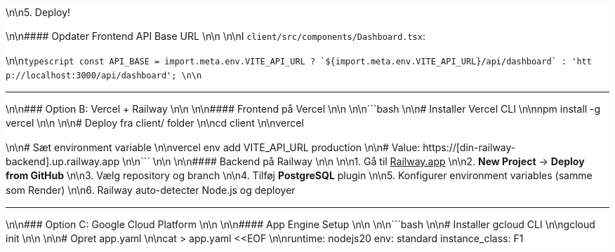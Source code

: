 \n\n5. Deploy!

\n\n#### Opdater Frontend API Base URL
\n\n
\n\nI `client/src/components/Dashboard.tsx`:

\n\n```typescript
const API_BASE = import.meta.env.VITE_API_URL
  ? `${import.meta.env.VITE_API_URL}/api/dashboard`
  : 'http://localhost:3000/api/dashboard';
\n\n```

---

\n\n### Option B: Vercel + Railway
\n\n
\n\n#### Frontend på Vercel
\n\n
\n\n```bash
\n\n# Installer Vercel CLI
\n\nnpm install -g vercel
\n\n
\n\n# Deploy fra client/ folder
\n\ncd client
\n\nvercel

\n\n# Sæt environment variable
\n\nvercel env add VITE_API_URL production
\n\n# Value: https://[din-railway-backend].up.railway.app
\n\n```
\n\n
\n\n#### Backend på Railway
\n\n
\n\n1. Gå til [Railway.app](https://railway.app)
\n\n2. **New Project** → **Deploy from GitHub**
\n\n3. Vælg repository og branch
\n\n4. Tilføj **PostgreSQL** plugin
\n\n5. Konfigurer environment variables (samme som Render)
\n\n6. Railway auto-detecter Node.js og deployer

---

\n\n### Option C: Google Cloud Platform
\n\n
\n\n#### App Engine Setup
\n\n
\n\n```bash
\n\n# Installer gcloud CLI
\n\ngcloud init
\n\n
\n\n# Opret app.yaml
\n\ncat > app.yaml <<EOF
\n\nruntime: nodejs20
env: standard
instance_class: F1
